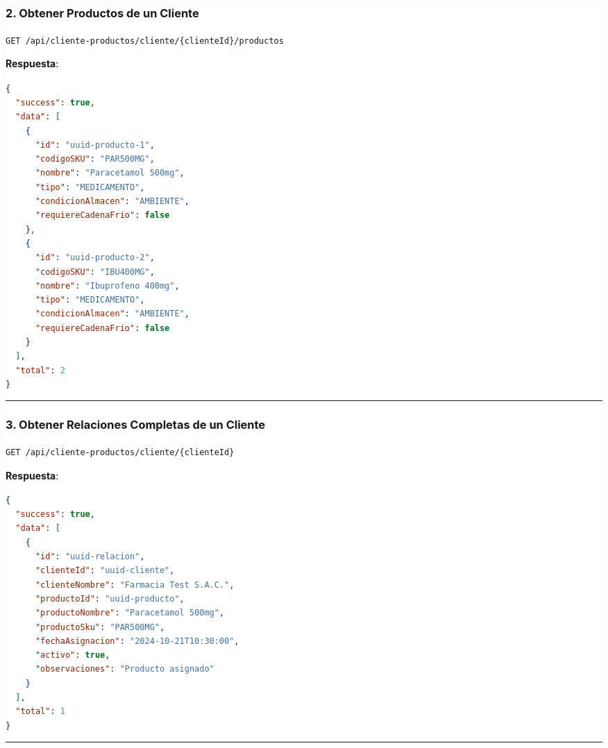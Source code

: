 
### 2. Obtener Productos de un Cliente
```http
GET /api/cliente-productos/cliente/{clienteId}/productos
```

**Respuesta**:
```json
{
  "success": true,
  "data": [
    {
      "id": "uuid-producto-1",
      "codigoSKU": "PAR500MG",
      "nombre": "Paracetamol 500mg",
      "tipo": "MEDICAMENTO",
      "condicionAlmacen": "AMBIENTE",
      "requiereCadenaFrio": false
    },
    {
      "id": "uuid-producto-2",
      "codigoSKU": "IBU400MG",
      "nombre": "Ibuprofeno 400mg",
      "tipo": "MEDICAMENTO",
      "condicionAlmacen": "AMBIENTE",
      "requiereCadenaFrio": false
    }
  ],
  "total": 2
}
```

---

### 3. Obtener Relaciones Completas de un Cliente
```http
GET /api/cliente-productos/cliente/{clienteId}
```

**Respuesta**:
```json
{
  "success": true,
  "data": [
    {
      "id": "uuid-relacion",
      "clienteId": "uuid-cliente",
      "clienteNombre": "Farmacia Test S.A.C.",
      "productoId": "uuid-producto",
      "productoNombre": "Paracetamol 500mg",
      "productoSku": "PAR500MG",
      "fechaAsignacion": "2024-10-21T10:30:00",
      "activo": true,
      "observaciones": "Producto asignado"
    }
  ],
  "total": 1
}
```

---